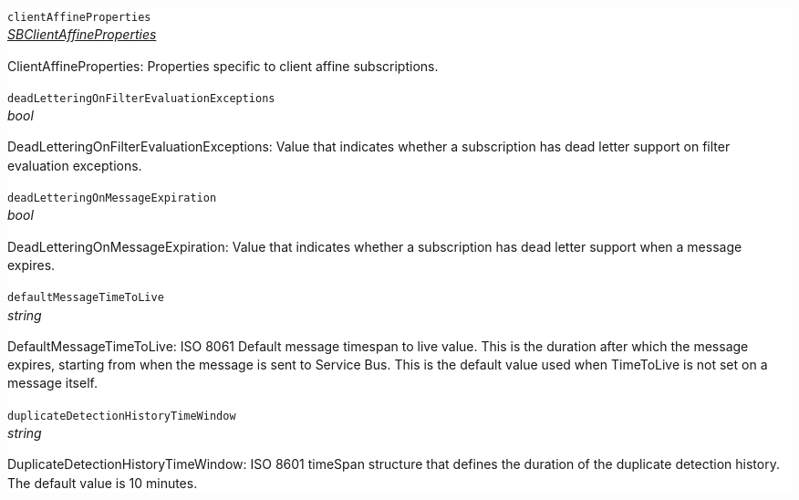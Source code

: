 <code>clientAffineProperties</code><br/>
<em>
<a href="#servicebus.azure.com/v1api20221001preview.SBClientAffineProperties">
SBClientAffineProperties
</a>
</em>
</td>
<td>
<p>ClientAffineProperties: Properties specific to client affine subscriptions.</p>
</td>
</tr>
<tr>
<td>
<code>deadLetteringOnFilterEvaluationExceptions</code><br/>
<em>
bool
</em>
</td>
<td>
<p>DeadLetteringOnFilterEvaluationExceptions: Value that indicates whether a subscription has dead letter support on filter
evaluation exceptions.</p>
</td>
</tr>
<tr>
<td>
<code>deadLetteringOnMessageExpiration</code><br/>
<em>
bool
</em>
</td>
<td>
<p>DeadLetteringOnMessageExpiration: Value that indicates whether a subscription has dead letter support when a message
expires.</p>
</td>
</tr>
<tr>
<td>
<code>defaultMessageTimeToLive</code><br/>
<em>
string
</em>
</td>
<td>
<p>DefaultMessageTimeToLive: ISO 8061 Default message timespan to live value. This is the duration after which the message
expires, starting from when the message is sent to Service Bus. This is the default value used when TimeToLive is not
set on a message itself.</p>
</td>
</tr>
<tr>
<td>
<code>duplicateDetectionHistoryTimeWindow</code><br/>
<em>
string
</em>
</td>
<td>
<p>DuplicateDetectionHistoryTimeWindow: ISO 8601 timeSpan structure that defines the duration of the duplicate detection
history. The default value is 10 minutes.</p>
</td>
